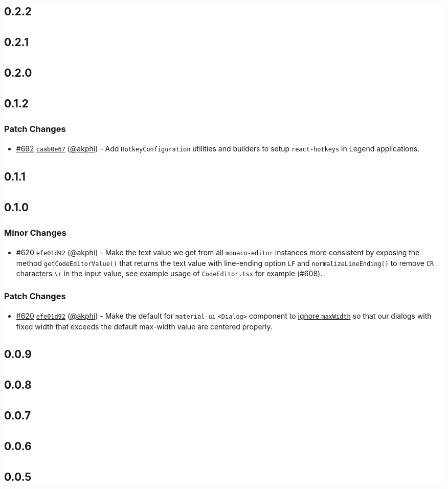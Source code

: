 ## 0.2.2

## 0.2.1

## 0.2.0

## 0.1.2

### Patch Changes

- [#692](https://github.com/finos/legend-studio/pull/692) [`caab0e67`](https://github.com/finos/legend-studio/commit/caab0e6772181e514b246fe6030a02e7169952cc) ([@akphi](https://github.com/akphi)) - Add `HotkeyConfiguration` utilities and builders to setup `react-hotkeys` in Legend applications.

## 0.1.1

## 0.1.0

### Minor Changes

- [#620](https://github.com/finos/legend-studio/pull/620) [`efe01d92`](https://github.com/finos/legend-studio/commit/efe01d9218034dc358420b65f20da9715eb55589) ([@akphi](https://github.com/akphi)) - Make the text value we get from all `monaco-editor` instances more consistent by exposing the method `getCodeEditorValue()` that returns the text value with line-ending option `LF` and `normalizeLineEnding()` to remove `CR` characters `\r` in the input value, see example usage of `CodeEditor.tsx` for example ([#608](https://github.com/finos/legend-studio/issues/608)).

### Patch Changes

- [#620](https://github.com/finos/legend-studio/pull/620) [`efe01d92`](https://github.com/finos/legend-studio/commit/efe01d9218034dc358420b65f20da9715eb55589) ([@akphi](https://github.com/akphi)) - Make the default for `material-ui` `<Dialog>` component to [ignore `maxWidth`](https://mui.com/api/dialog/#props) so that our dialogs with fixed width that exceeds the default max-width value are centered properly.

## 0.0.9

## 0.0.8

## 0.0.7

## 0.0.6

## 0.0.5
